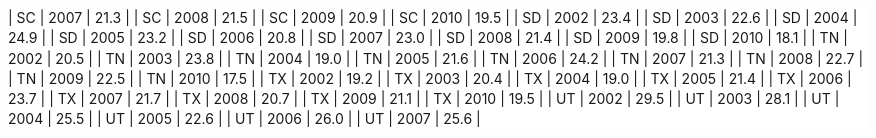 | SC           | 2007 |             21.3 |
| SC           | 2008 |             21.5 |
| SC           | 2009 |             20.9 |
| SC           | 2010 |             19.5 |
| SD           | 2002 |             23.4 |
| SD           | 2003 |             22.6 |
| SD           | 2004 |             24.9 |
| SD           | 2005 |             23.2 |
| SD           | 2006 |             20.8 |
| SD           | 2007 |             23.0 |
| SD           | 2008 |             21.4 |
| SD           | 2009 |             19.8 |
| SD           | 2010 |             18.1 |
| TN           | 2002 |             20.5 |
| TN           | 2003 |             23.8 |
| TN           | 2004 |             19.0 |
| TN           | 2005 |             21.6 |
| TN           | 2006 |             24.2 |
| TN           | 2007 |             21.3 |
| TN           | 2008 |             22.7 |
| TN           | 2009 |             22.5 |
| TN           | 2010 |             17.5 |
| TX           | 2002 |             19.2 |
| TX           | 2003 |             20.4 |
| TX           | 2004 |             19.0 |
| TX           | 2005 |             21.4 |
| TX           | 2006 |             23.7 |
| TX           | 2007 |             21.7 |
| TX           | 2008 |             20.7 |
| TX           | 2009 |             21.1 |
| TX           | 2010 |             19.5 |
| UT           | 2002 |             29.5 |
| UT           | 2003 |             28.1 |
| UT           | 2004 |             25.5 |
| UT           | 2005 |             22.6 |
| UT           | 2006 |             26.0 |
| UT           | 2007 |             25.6 |